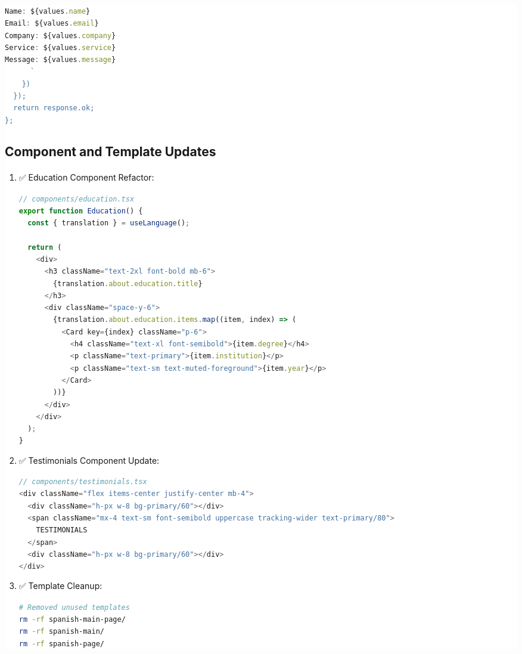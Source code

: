    ```typescript
Name: ${values.name}
Email: ${values.email}
Company: ${values.company}
Service: ${values.service}
Message: ${values.message}
         `
       })
     });
     return response.ok;
   };
   ```

## Component and Template Updates
1. ✅ Education Component Refactor:
   ```typescript
   // components/education.tsx
   export function Education() {
     const { translation } = useLanguage();
     
     return (
       <div>
         <h3 className="text-2xl font-bold mb-6">
           {translation.about.education.title}
         </h3>
         <div className="space-y-6">
           {translation.about.education.items.map((item, index) => (
             <Card key={index} className="p-6">
               <h4 className="text-xl font-semibold">{item.degree}</h4>
               <p className="text-primary">{item.institution}</p>
               <p className="text-sm text-muted-foreground">{item.year}</p>
             </Card>
           ))}
         </div>
       </div>
     );
   }
   ```

2. ✅ Testimonials Component Update:
   ```typescript
   // components/testimonials.tsx
   <div className="flex items-center justify-center mb-4">
     <div className="h-px w-8 bg-primary/60"></div>
     <span className="mx-4 text-sm font-semibold uppercase tracking-wider text-primary/80">
       TESTIMONIALS
     </span>
     <div className="h-px w-8 bg-primary/60"></div>
   </div>
   ```

3. ✅ Template Cleanup:
   ```bash
   # Removed unused templates
   rm -rf spanish-main-page/
   rm -rf spanish-main/
   rm -rf spanish-page/
   ```
